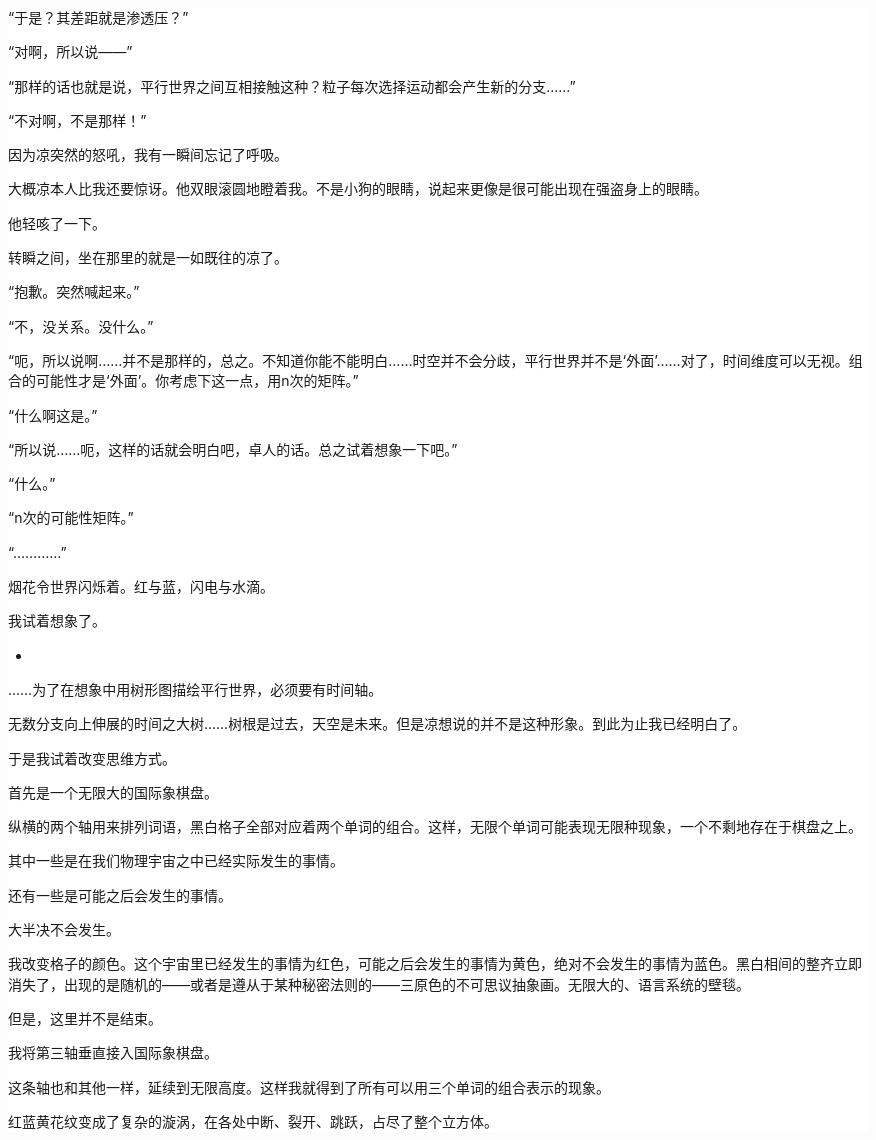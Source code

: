 “于是？其差距就是渗透压？”

“对啊，所以说——”

“那样的话也就是说，平行世界之间互相接触这种？粒子每次选择运动都会产生新的分支……”

“不对啊，不是那样！”

因为凉突然的怒吼，我有一瞬间忘记了呼吸。

大概凉本人比我还要惊讶。他双眼滚圆地瞪着我。不是小狗的眼睛，说起来更像是很可能出现在强盗身上的眼睛。

他轻咳了一下。

转瞬之间，坐在那里的就是一如既往的凉了。

“抱歉。突然喊起来。”

“不，没关系。没什么。”

“呃，所以说啊……并不是那样的，总之。不知道你能不能明白……时空并不会分歧，平行世界并不是‘外面’……对了，时间维度可以无视。组合的可能性才是‘外面’。你考虑下这一点，用n次的矩阵。”

“什么啊这是。”

“所以说……呃，这样的话就会明白吧，卓人的话。总之试着想象一下吧。”

“什么。”

“n次的可能性矩阵。”

“…………”

烟花令世界闪烁着。红与蓝，闪电与水滴。

我试着想象了。

*

……为了在想象中用树形图描绘平行世界，必须要有时间轴。

无数分支向上伸展的时间之大树……树根是过去，天空是未来。但是凉想说的并不是这种形象。到此为止我已经明白了。

于是我试着改变思维方式。

首先是一个无限大的国际象棋盘。

纵横的两个轴用来排列词语，黑白格子全部对应着两个单词的组合。这样，无限个单词可能表现无限种现象，一个不剩地存在于棋盘之上。

其中一些是在我们物理宇宙之中已经实际发生的事情。

还有一些是可能之后会发生的事情。

大半决不会发生。

我改变格子的颜色。这个宇宙里已经发生的事情为红色，可能之后会发生的事情为黄色，绝对不会发生的事情为蓝色。黑白相间的整齐立即消失了，出现的是随机的——或者是遵从于某种秘密法则的——三原色的不可思议抽象画。无限大的、语言系统的壁毯。

但是，这里并不是结束。

我将第三轴垂直接入国际象棋盘。

这条轴也和其他一样，延续到无限高度。这样我就得到了所有可以用三个单词的组合表示的现象。

红蓝黄花纹变成了复杂的漩涡，在各处中断、裂开、跳跃，占尽了整个立方体。
